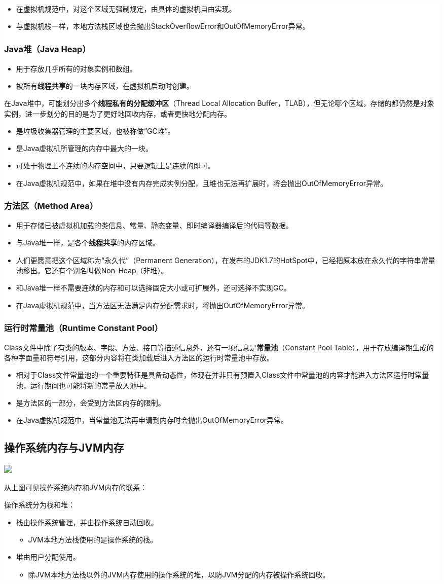 - 在虚拟机规范中，对这个区域无强制规定，由具体的虚拟机自由实现。

- 与虚拟机栈一样，本地方法栈区域也会抛出StackOverflowError和OutOfMemoryError异常。

### Java堆（Java Heap）

- 用于存放几乎所有的对象实例和数组。

- 被所有**线程共享**的一块内存区域，在虚拟机启动时创建。

在Java堆中，可能划分出多个**线程私有的分配缓冲区**（Thread Local Allocation Buffer，TLAB），但无论哪个区域，存储的都仍然是对象实例，进一步划分的目的是为了更好地回收内存，或者更快地分配内存。


- 是垃圾收集器管理的主要区域，也被称做“GC堆”。

- 是Java虚拟机所管理的内存中最大的一块。

- 可处于物理上不连续的内存空间中，只要逻辑上是连续的即可。

- 在Java虚拟机规范中，如果在堆中没有内存完成实例分配，且堆也无法再扩展时，将会抛出OutOfMemoryError异常。

### 方法区（Method Area）

- 用于存储已被虚拟机加载的类信息、常量、静态变量、即时编译器编译后的代码等数据。

- 与Java堆一样，是各个**线程共享**的内存区域。

- 人们更愿意把这个区域称为“永久代”（Permanent Generation），在发布的JDK1.7的HotSpot中，已经把原本放在永久代的字符串常量池移出。它还有个别名叫做Non-Heap（非堆）。

- 和Java堆一样不需要连续的内存和可以选择固定大小或可扩展外，还可选择不实现GC。

- 在Java虚拟机规范中，当方法区无法满足内存分配需求时，将抛出OutOfMemoryError异常。

### 运行时常量池（Runtime Constant Pool）

Class文件中除了有类的版本、字段、方法、接口等描述信息外，还有一项信息是**常量池**（Constant Pool Table），用于存放编译期生成的各种字面量和符号引用，这部分内容将在类加载后进入方法区的运行时常量池中存放。

- 相对于Class文件常量池的一个重要特征是具备动态性，体现在并非只有预置入Class文件中常量池的内容才能进入方法区运行时常量池，运行期间也可能将新的常量放入池中。

- 是方法区的一部分，会受到方法区内存的限制。

- 在Java虚拟机规范中，当常量池无法再申请到内存时会抛出OutOfMemoryError异常。


## 操作系统内存与JVM内存

![](./img/JVM1)

从上图可见操作系统内存和JVM内存的联系：

操作系统分为栈和堆：

- 栈由操作系统管理，并由操作系统自动回收。
  - JVM本地方法栈使用的是操作系统的栈。

- 堆由用户分配使用。
  - 除JVM本地方法栈以外的JVM内存使用的操作系统的堆，以防JVM分配的内存被操作系统回收。
